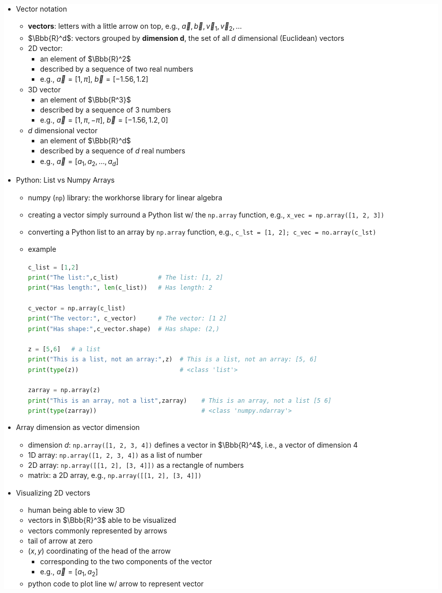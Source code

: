 + Vector notation
  + __vectors__: letters with a little arrow on top, e.g., $\vec{a},\vec{b},\vec{v}_1,\vec{v}_2,\ldots$
  + $\Bbb{R}^d$: vectors grouped by __dimension d__, the set of all $d$ dimensional (Euclidean) vectors
  + 2D vector:
    + an element of $\Bbb{R}^2$
    + described by a sequence of two real numbers
    + e.g., $\vec{a} = [1, \pi]$, $\vec{b} = [-1.56, 1.2]$
  + 3D vector
    + an element of $\Bbb{R^3}$
    + described by a sequence of 3 numbers
    + e.g., $\vec{a} = [1, \pi, -\pi]$, $\vec{b} = [-1.56, 1.2, 0]$
  + $d$ dimensional vector
    + an element of $\Bbb{R}^d$
    + described by a sequence of $d$ real numbers
    + e.g., $\vec{a} = [a_1, a_2, \dots, a_d]$

+ Python: List vs Numpy Arrays
  + numpy (`np`) library: the workhorse library for linear algebra
  + creating a vector simply surround a Python list w/ the `np.array` function, e.g., `x_vec = np.array([1, 2, 3])`
  + converting a Python list to an array by `np.array` function, e.g., `c_lst = [1, 2]; c_vec = no.array(c_lst)`
  + example

    ```python
    c_list = [1,2]
    print("The list:",c_list)           # The list: [1, 2]
    print("Has length:", len(c_list))   # Has length: 2

    c_vector = np.array(c_list)
    print("The vector:", c_vector)      # The vector: [1 2]
    print("Has shape:",c_vector.shape)  # Has shape: (2,)

    z = [5,6]   # a list
    print("This is a list, not an array:",z)  # This is a list, not an array: [5, 6]
    print(type(z))                            # <class 'list'>

    zarray = np.array(z)
    print("This is an array, not a list",zarray)    # This is an array, not a list [5 6]
    print(type(zarray))                             # <class 'numpy.ndarray'>
    ```

+ Array dimension as vector dimension
  + dimension $d$: `np.array([1, 2, 3, 4])` defines a vector in $\Bbb{R}^4$, i.e., a vector of dimension 4
  + 1D array: `np.array([1, 2, 3, 4])` as a list of number
  + 2D array: `np.array([[1, 2], [3, 4]])` as a rectangle of numbers
  + matrix: a 2D array, e.g., `np.array([[1, 2], [3, 4]])`

+ Visualizing 2D vectors
  + human being able to view 3D
  + vectors in $\Bbb{R}^3$ able to be visualized
  + vectors commonly represented by arrows
  + tail of arrow at zero
  + $(x, y)$ coordinating of the head of the arrow
    + corresponding to the two components of the vector
    + e.g., $\vec{a} = [a_1, a_2]$
  + python code to plot line w/ arrow to represent vector
